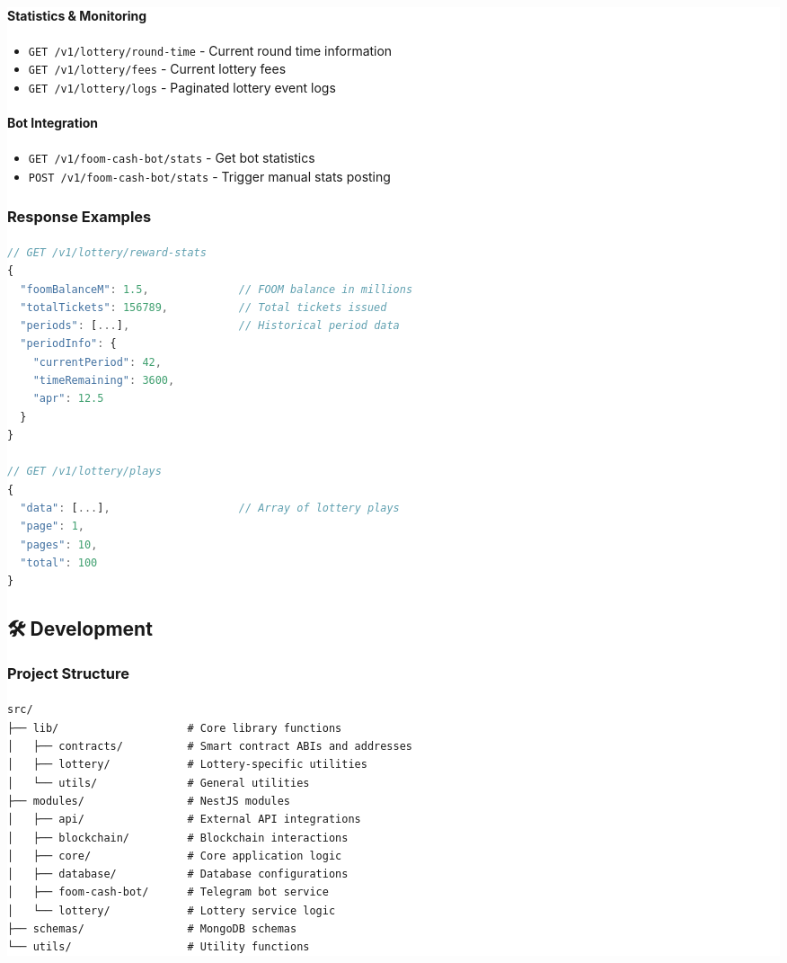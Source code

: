 #### Statistics & Monitoring
- `GET /v1/lottery/round-time` - Current round time information
- `GET /v1/lottery/fees` - Current lottery fees
- `GET /v1/lottery/logs` - Paginated lottery event logs

#### Bot Integration
- `GET /v1/foom-cash-bot/stats` - Get bot statistics
- `POST /v1/foom-cash-bot/stats` - Trigger manual stats posting

### Response Examples

```typescript
// GET /v1/lottery/reward-stats
{
  "foomBalanceM": 1.5,              // FOOM balance in millions
  "totalTickets": 156789,           // Total tickets issued
  "periods": [...],                 // Historical period data
  "periodInfo": {
    "currentPeriod": 42,
    "timeRemaining": 3600,
    "apr": 12.5
  }
}

// GET /v1/lottery/plays
{
  "data": [...],                    // Array of lottery plays
  "page": 1,
  "pages": 10,
  "total": 100
}
```

## 🛠️ Development

### Project Structure

```
src/
├── lib/                    # Core library functions
│   ├── contracts/          # Smart contract ABIs and addresses
│   ├── lottery/            # Lottery-specific utilities
│   └── utils/              # General utilities
├── modules/                # NestJS modules
│   ├── api/                # External API integrations
│   ├── blockchain/         # Blockchain interactions
│   ├── core/               # Core application logic
│   ├── database/           # Database configurations
│   ├── foom-cash-bot/      # Telegram bot service
│   └── lottery/            # Lottery service logic
├── schemas/                # MongoDB schemas
└── utils/                  # Utility functions
```
